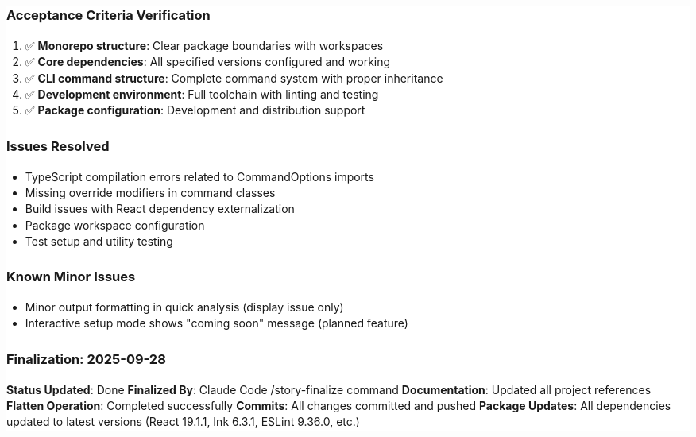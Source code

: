 ### Acceptance Criteria Verification

1. ✅ **Monorepo structure**: Clear package boundaries with workspaces
2. ✅ **Core dependencies**: All specified versions configured and working
3. ✅ **CLI command structure**: Complete command system with proper inheritance
4. ✅ **Development environment**: Full toolchain with linting and testing
5. ✅ **Package configuration**: Development and distribution support

### Issues Resolved

- TypeScript compilation errors related to CommandOptions imports
- Missing override modifiers in command classes
- Build issues with React dependency externalization
- Package workspace configuration
- Test setup and utility testing

### Known Minor Issues

- Minor output formatting in quick analysis (display issue only)
- Interactive setup mode shows "coming soon" message (planned feature)

### Finalization: 2025-09-28

**Status Updated**: Done
**Finalized By**: Claude Code /story-finalize command
**Documentation**: Updated all project references
**Flatten Operation**: Completed successfully
**Commits**: All changes committed and pushed
**Package Updates**: All dependencies updated to latest versions (React 19.1.1, Ink 6.3.1, ESLint 9.36.0, etc.)
